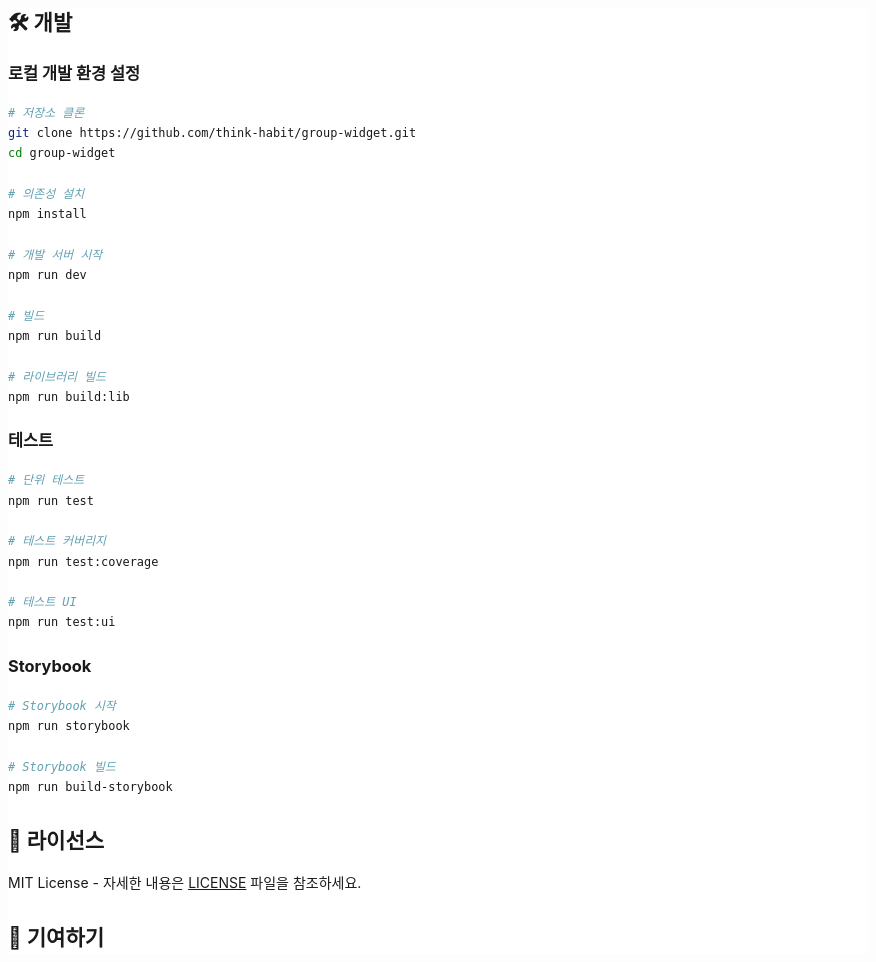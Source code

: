 ## 🛠️ 개발

### 로컬 개발 환경 설정

```bash
# 저장소 클론
git clone https://github.com/think-habit/group-widget.git
cd group-widget

# 의존성 설치
npm install

# 개발 서버 시작
npm run dev

# 빌드
npm run build

# 라이브러리 빌드
npm run build:lib
```

### 테스트

```bash
# 단위 테스트
npm run test

# 테스트 커버리지
npm run test:coverage

# 테스트 UI
npm run test:ui
```

### Storybook

```bash
# Storybook 시작
npm run storybook

# Storybook 빌드
npm run build-storybook
```

## 📄 라이선스

MIT License - 자세한 내용은 [LICENSE](LICENSE) 파일을 참조하세요.

## 🤝 기여하기
